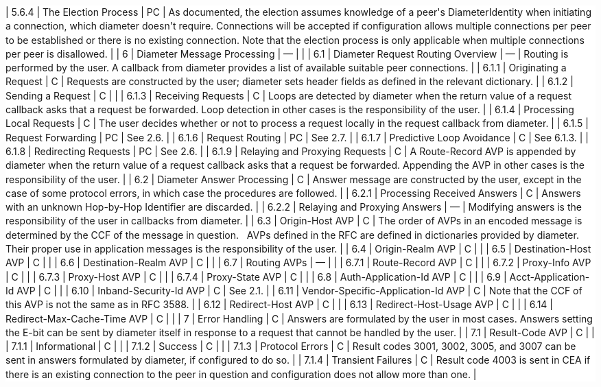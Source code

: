 | 5\.6.4 | The Election Process | PC | As documented, the election assumes knowledge of a peer's DiameterIdentity when initiating a connection, which diameter doesn't require. Connections will be accepted if configuration allows multiple connections per peer to be established or there is no existing connection. Note that the election process is only applicable when multiple connections per peer is disallowed. |
| 6 | Diameter Message Processing | — |  |
| 6\.1 | Diameter Request Routing Overview | — | Routing is performed by the user. A callback from diameter provides a list of available suitable peer connections. |
| 6\.1.1 | Originating a Request | C | Requests are constructed by the user; diameter sets header fields as defined in the relevant dictionary. |
| 6\.1.2 | Sending a Request | C |  |
| 6\.1.3 | Receiving Requests | C | Loops are detected by diameter when the return value of a request callback asks that a request be forwarded. Loop detection in other cases is the responsibility of the user. |
| 6\.1.4 | Processing Local Requests | C | The user decides whether or not to process a request locally in the request callback from diameter. |
| 6\.1.5 | Request Forwarding | PC | See 2.6. |
| 6\.1.6 | Request Routing | PC | See 2.7. |
| 6\.1.7 | Predictive Loop Avoidance | C | See 6.1.3. |
| 6\.1.8 | Redirecting Requests | PC | See 2.6. |
| 6\.1.9 | Relaying and Proxying Requests | C | A Route-Record AVP is appended by diameter when the return value of a request callback asks that a request be forwarded. Appending the AVP in other cases is the responsibility of the user. |
| 6\.2 | Diameter Answer Processing | C | Answer message are constructed by the user, except in the case of some protocol errors, in which case the procedures are followed. |
| 6\.2.1 | Processing Received Answers | C | Answers with an unknown Hop-by-Hop Identifier are discarded. |
| 6\.2.2 | Relaying and Proxying Answers | — | Modifying answers is the responsibility of the user in callbacks from diameter. |
| 6\.3 | Origin-Host AVP | C | The order of AVPs in an encoded message is determined by the CCF of the message in question.   AVPs defined in the RFC are defined in dictionaries provided by diameter. Their proper use in application messages is the responsibility of the user. |
| 6\.4 | Origin-Realm AVP | C |  |
| 6\.5 | Destination-Host AVP | C |  |
| 6\.6 | Destination-Realm AVP | C |  |
| 6\.7 | Routing AVPs | — |  |
| 6\.7.1 | Route-Record AVP | C |  |
| 6\.7.2 | Proxy-Info AVP | C |  |
| 6\.7.3 | Proxy-Host AVP | C |  |
| 6\.7.4 | Proxy-State AVP | C |  |
| 6\.8 | Auth-Application-Id AVP | C |  |
| 6\.9 | Acct-Application-Id AVP | C |  |
| 6\.10 | Inband-Security-Id AVP | C | See 2.1. |
| 6\.11 | Vendor-Specific-Application-Id AVP | C | Note that the CCF of this AVP is not the same as in RFC 3588. |
| 6\.12 | Redirect-Host AVP | C |  |
| 6\.13 | Redirect-Host-Usage AVP | C |  |
| 6\.14 | Redirect-Max-Cache-Time AVP | C |  |
| 7 | Error Handling | C | Answers are formulated by the user in most cases. Answers setting the E-bit can be sent by diameter itself in response to a request that cannot be handled by the user. |
| 7\.1 | Result-Code AVP | C |  |
| 7\.1.1 | Informational | C |  |
| 7\.1.2 | Success | C |  |
| 7\.1.3 | Protocol Errors | C | Result codes 3001, 3002, 3005, and 3007 can be sent in answers formulated by diameter, if configured to do so. |
| 7\.1.4 | Transient Failures | C | Result code 4003 is sent in CEA if there is an existing connection to the peer in question and configuration does not allow more than one. |